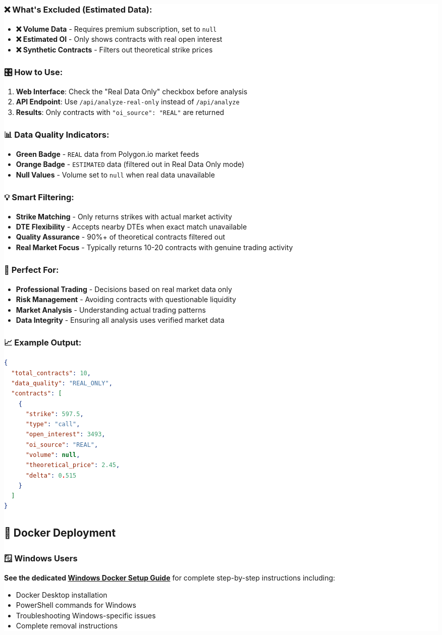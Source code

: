 ### ❌ **What's Excluded (Estimated Data):**
- **❌ Volume Data** - Requires premium subscription, set to `null`
- **❌ Estimated OI** - Only shows contracts with real open interest
- **❌ Synthetic Contracts** - Filters out theoretical strike prices

### 🎛️ **How to Use:**
1. **Web Interface**: Check the "Real Data Only" checkbox before analysis
2. **API Endpoint**: Use `/api/analyze-real-only` instead of `/api/analyze`
3. **Results**: Only contracts with `"oi_source": "REAL"` are returned

### 📊 **Data Quality Indicators:**
- **Green Badge** - `REAL` data from Polygon.io market feeds
- **Orange Badge** - `ESTIMATED` data (filtered out in Real Data Only mode)
- **Null Values** - Volume set to `null` when real data unavailable

### 💡 **Smart Filtering:**
- **Strike Matching** - Only returns strikes with actual market activity
- **DTE Flexibility** - Accepts nearby DTEs when exact match unavailable
- **Quality Assurance** - 90%+ of theoretical contracts filtered out
- **Real Market Focus** - Typically returns 10-20 contracts with genuine trading activity

### 🎯 **Perfect For:**
- **Professional Trading** - Decisions based on real market data only
- **Risk Management** - Avoiding contracts with questionable liquidity
- **Market Analysis** - Understanding actual trading patterns
- **Data Integrity** - Ensuring all analysis uses verified market data

### 📈 **Example Output:**
```json
{
  "total_contracts": 10,
  "data_quality": "REAL_ONLY",
  "contracts": [
    {
      "strike": 597.5,
      "type": "call", 
      "open_interest": 3493,
      "oi_source": "REAL",
      "volume": null,
      "theoretical_price": 2.45,
      "delta": 0.515
    }
  ]
}
```

## 🐳 **Docker Deployment**

### 🪟 **Windows Users**
**See the dedicated [Windows Docker Setup Guide](WINDOWS_DOCKER_SETUP.md)** for complete step-by-step instructions including:
- Docker Desktop installation
- PowerShell commands for Windows
- Troubleshooting Windows-specific issues
- Complete removal instructions
